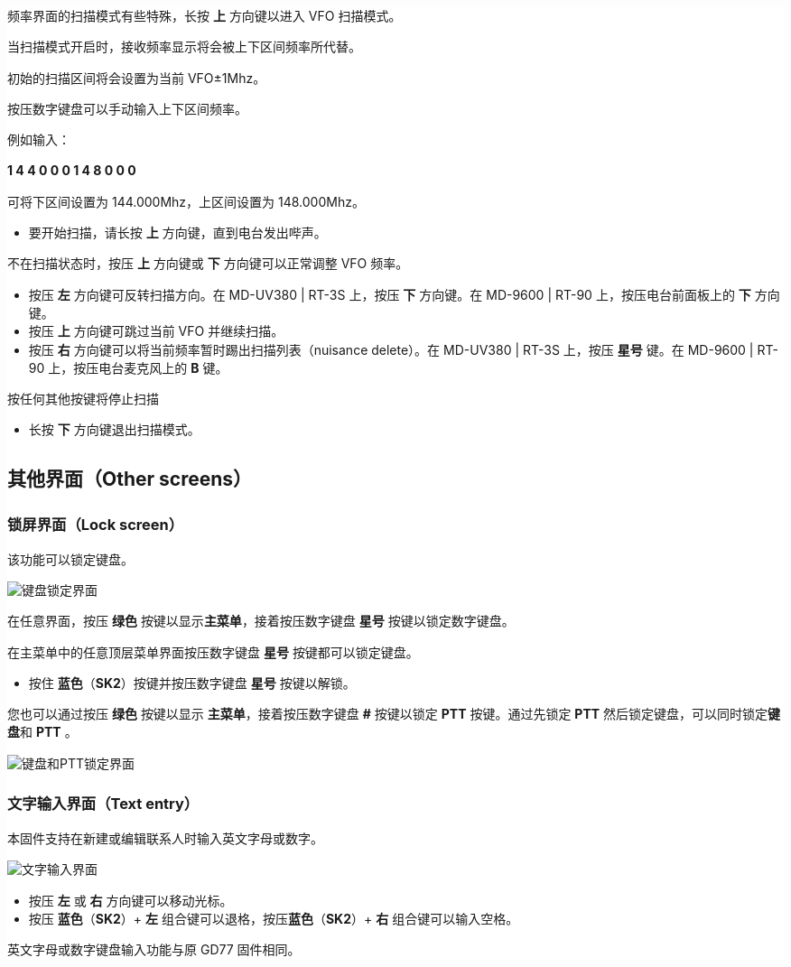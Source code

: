 频率界面的扫描模式有些特殊，长按 **上** 方向键以进入 VFO 扫描模式。

当扫描模式开启时，接收频率显示将会被上下区间频率所代替。

初始的扫描区间将会设置为当前 VFO±1Mhz。

按压数字键盘可以手动输入上下区间频率。

例如输入：

**1 4 4 0 0 0 1 4 8 0 0 0**

可将下区间设置为 144.000Mhz，上区间设置为 148.000Mhz。

- 要开始扫描，请长按 **上** 方向键，直到电台发出哔声。

不在扫描状态时，按压 **上** 方向键或 **下** 方向键可以正常调整 VFO 频率。

- 按压 **左** 方向键可反转扫描方向。在 MD-UV380 | RT-3S 上，按压 **下** 方向键。在 MD-9600 | RT-90 上，按压电台前面板上的 **下** 方向键。
- 按压 **上** 方向键可跳过当前 VFO 并继续扫描。
- 按压 **右** 方向键可以将当前频率暂时踢出扫描列表（nuisance delete）。在 MD-UV380 | RT-3S 上，按压 **星号** 键。在 MD-9600 | RT-90 上，按压电台麦克风上的 **B** 键。

按任何其他按键将停止扫描

- 长按 **下** 方向键退出扫描模式。

## 其他界面（Other screens）

### 锁屏界面（Lock screen）

该功能可以锁定键盘。

![键盘锁定界面](media/lock-screen.png)

在任意界面，按压 **绿色** 按键以显示**主菜单**，接着按压数字键盘 **星号** 按键以锁定数字键盘。

在主菜单中的任意顶层菜单界面按压数字键盘 **星号** 按键都可以锁定键盘。

- 按住 **蓝色**（**SK2**）按键并按压数字键盘 **星号** 按键以解锁。

您也可以通过按压 **绿色** 按键以显示 **主菜单**，接着按压数字键盘 **#** 按键以锁定 **PTT** 按键。通过先锁定 **PTT** 然后锁定键盘，可以同时锁定**键盘**和  **PTT** 。

![键盘和PTT锁定界面](media/keypad-and-ptt-locked.png)

### 文字输入界面（Text entry）

本固件支持在新建或编辑联系人时输入英文字母或数字。

![文字输入界面](media/text-entry.png)

- 按压 **左** 或 **右** 方向键可以移动光标。
- 按压 **蓝色**（**SK2**）+ **左** 组合键可以退格，按压**蓝色**（**SK2**）+ **右** 组合键可以输入空格。

英文字母或数字键盘输入功能与原 GD77 固件相同。

<div style="page-break-after: always; break-after: page;"></div>
